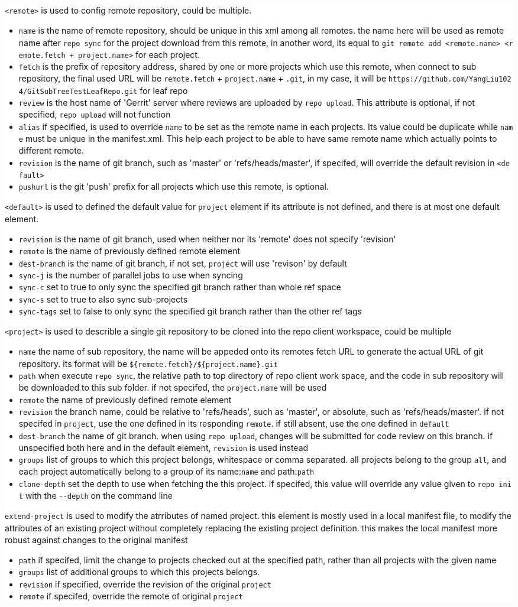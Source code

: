 `<remote>` is used to config remote repository, could be multiple.
  - `name` is the name of remote repository, should be unique in this xml among all remotes. the name here will be used as remote name after `repo sync` for the project download from this remote, in another word, its equal to `git remote add <remote.name> <remote.fetch + project.name>` for each project.
  - `fetch` is the prefix of repository address, shared by one or more projects which use this remote, when connect to sub repository, the final used URL will be `remote.fetch` + `project.name` + `.git`, in my case, it will be `https://github.com/YangLiu1024/GitSubTreeTestLeafRepo.git` for leaf repo
  - `review` is the host name of 'Gerrit' server where reviews are uploaded by `repo upload`. This attribute is optional, if not specified, `repo upload` will not function
  - `alias` if specified, is used to override `name` to be set as the remote name in each projects. Its value could be duplicate while `name` must be unique in the manifest.xml. This help each project to be able to have same remote name which actually points to different remote.
  - `revision` is the name of git branch, such as 'master' or 'refs/heads/master', if specifed, will override the default revision in `<default>`
  - `pushurl` is the git 'push' prefix for all projects which use this remote, is optional.
  
`<default>` is used to defined the default value for `project` element if its attribute is not defined, and there is at most one default element.
 - `revision` is the name of git branch, used when neither <project> nor its 'remote' does not specify 'revision'
 - `remote` is the name of previously defined remote element
 - `dest-branch` is the name of git branch, if not set, `project` will use 'revison' by default
 - `sync-j` is the number of parallel jobs to use when syncing
 - `sync-c` set to true to only sync the specified git branch rather than whole ref space
 - `sync-s` set to true to also sync sub-projects
 - `sync-tags` set to false to only sync the specified git branch rather than the other ref tags

`<project>` is used to describle a single git repository to be cloned into the repo client workspace, could be multiple
  - `name` the name of sub repository, the name will be appeded onto its remotes fetch URL to generate the actual URL of git repository. its format will be `${remote.fetch}/${project.name}.git`
  - `path` when execute `repo sync`, the relative path to top directory of repo client work space, and the code in sub repository will be downloaded to this sub folder. if not specifed, the `project.name` will be used
  - `remote` the name of previously defined remote element
  - `revision` the branch name, could be relative to 'refs/heads', such as 'master', or absolute, such as 'refs/heads/master'. if not specifed in `project`, use the one defined in its responding `remote`. if still absent, use the one defined in `default`
  - `dest-branch` the name of git branch. when using `repo upload`, changes will be submitted for code review on this branch. if unspecified both here and in the default element, `revision` is used instead
  - `groups` list of groups to which this project belongs, whitespace or comma separated. all projects belong to the group `all`, and each project automatically belong to a group of its name:`name` and path:`path`
  - `clone-depth` set the depth to use when fetching the this project. if specifed, this value will override any value given to `repo init` with the `--depth` on the command line
  
`extend-project` is used to modify the atrributes of named project. this element is mostly used in a local manifest file, to modify the attributes of an existing project without completely replacing the existing project definition. this makes the local manifest more robust against changes to the original manifest
 - `path` if specifed, limit the change to projects checked out at the specified path, rather than all projects with the given name
 - `groups` list of additional groups to which this projects belongs.
 - `revision` if specified, override the revision of the original `project`
 - `remote` if specifed, override the remote of original `project`
 
